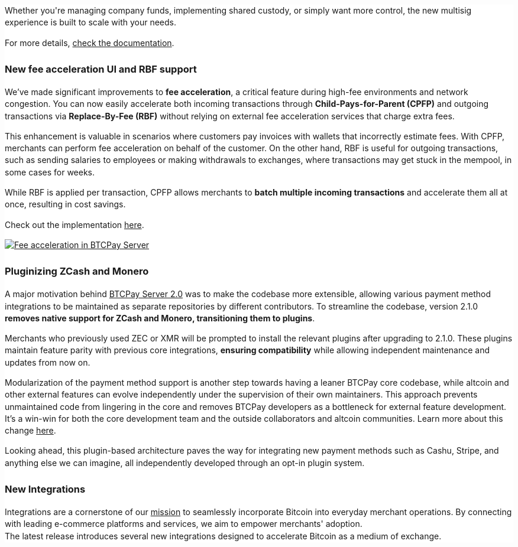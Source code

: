 Whether you're managing company funds, implementing shared custody, or simply want more control, the new multisig experience is built to scale with your needs.

For more details, [check the documentation](https://docs.btcpayserver.org/Multisig/).

### New fee acceleration UI and RBF support

We’ve made significant improvements to **fee acceleration**, a critical feature during high-fee environments and network congestion. You can now easily accelerate both incoming transactions through **Child-Pays-for-Parent (CPFP)** and outgoing transactions via **Replace-By-Fee (RBF)** without relying on external fee acceleration services that charge extra fees.

This enhancement is valuable in scenarios where customers pay invoices with wallets that incorrectly estimate fees. With CPFP, merchants can perform fee acceleration on behalf of the customer. On the other hand, RBF is useful for outgoing transactions, such as sending salaries to employees or making withdrawals to exchanges, where transactions may get stuck in the mempool, in some cases for weeks.

While RBF is applied per transaction, CPFP allows merchants to **batch multiple incoming transactions** and accelerate them all at once, resulting in cost savings. 

Check out the implementation [here](https://github.com/btcpayserver/btcpayserver/pull/6581).

[![Fee acceleration in BTCPay Server](https://img.youtube.com/vi/PW7Vtc3J3o0?/mqdefault.jpg)](https://www.youtube.com/watch?v=PW7Vtc3J3o0)

### **Pluginizing ZCash and Monero**

A major motivation behind [BTCPay Server 2.0](https://blog.btcpayserver.org/btcpay-server-2-0/) was to make the codebase more extensible, allowing various payment method integrations to be maintained as separate repositories by different contributors. To streamline the codebase, version 2.1.0 **removes native support for ZCash and Monero, transitioning them to plugins**.

Merchants who previously used ZEC or XMR will be prompted to install the relevant plugins after upgrading to 2.1.0. These plugins maintain feature parity with previous core integrations, **ensuring compatibility** while allowing independent maintenance and updates from now on.

Modularization of the payment method support is another step towards having a leaner BTCPay core codebase, while altcoin and other external features can evolve independently under the supervision of their own maintainers. 
This approach prevents unmaintained code from lingering in the core and removes BTCPay developers as a bottleneck for external feature development. It’s a win-win for both the core development team and the outside collaborators and altcoin communities. Learn more about this change [here](https://github.com/btcpayserver/btcpayserver/pull/6535).

Looking ahead, this plugin-based architecture paves the way for integrating new payment methods such as Cashu, Stripe, and anything else we can imagine, all independently developed through an opt-in plugin system.

### **New Integrations**

Integrations are a cornerstone of our [mission](https://blog.btcpayserver.org/2024-year-in-review/) to seamlessly incorporate Bitcoin into everyday merchant operations. By connecting with leading e-commerce platforms and services, we aim to empower merchants' adoption.   
The latest release introduces several new integrations designed to accelerate Bitcoin as a medium of exchange.
